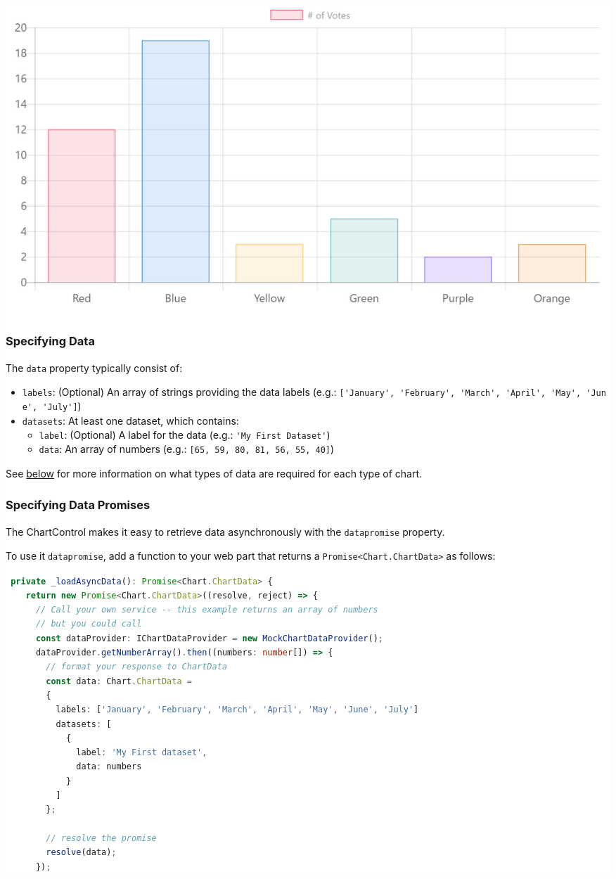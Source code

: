 ![ChartControl using code from the Chart.js site](../assets/ChartControlSample1.png)

### Specifying Data

The `data` property typically consist of:

- `labels`: (Optional) An array of strings providing the data labels (e.g.: `['January', 'February', 'March', 'April', 'May', 'June', 'July']`)
- `datasets`: At least one dataset, which contains:
    - `label`: (Optional) A label for the data (e.g.: `'My First Dataset'`)
    - `data`: An array of numbers (e.g.: `[65, 59, 80, 81, 56, 55, 40]`)

See [below](#charttype) for more information on what types of data are required for each type of chart.

### Specifying Data Promises

The ChartControl makes it easy to retrieve data asynchronously with the `datapromise` property.

To use it `datapromise`, add a function to your web part that returns a `Promise<Chart.ChartData>` as follows:

```TypeScript
 private _loadAsyncData(): Promise<Chart.ChartData> {
    return new Promise<Chart.ChartData>((resolve, reject) => {
      // Call your own service -- this example returns an array of numbers
      // but you could call
      const dataProvider: IChartDataProvider = new MockChartDataProvider();
      dataProvider.getNumberArray().then((numbers: number[]) => {
        // format your response to ChartData
        const data: Chart.ChartData =
        {
          labels: ['January', 'February', 'March', 'April', 'May', 'June', 'July']
          datasets: [
            {
              label: 'My First dataset',
              data: numbers
            }
          ]
        };

        // resolve the promise
        resolve(data);
      });
```